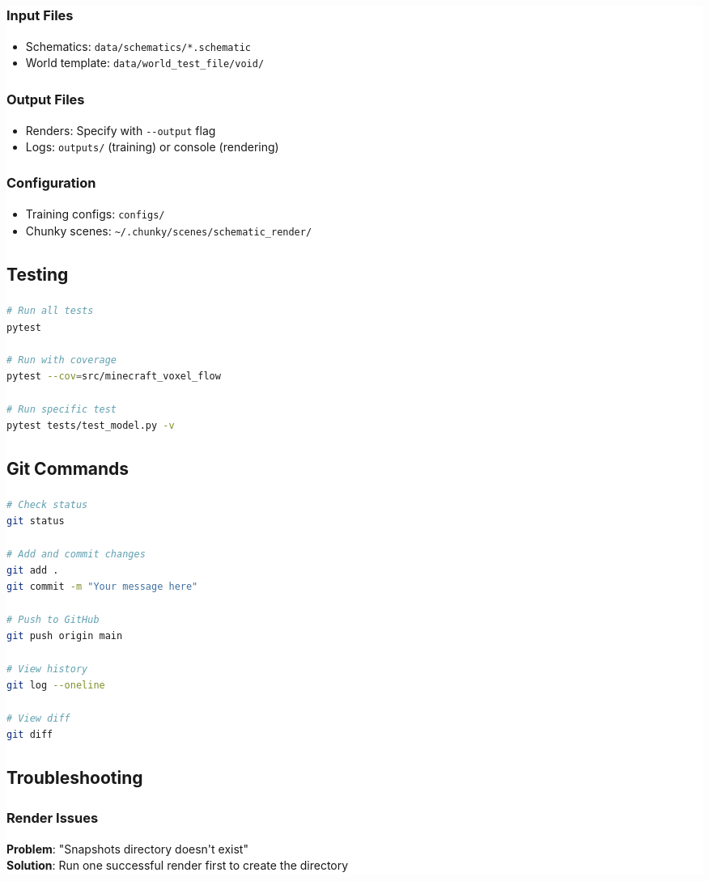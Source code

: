 ### Input Files
- Schematics: `data/schematics/*.schematic`
- World template: `data/world_test_file/void/`

### Output Files
- Renders: Specify with `--output` flag
- Logs: `outputs/` (training) or console (rendering)

### Configuration
- Training configs: `configs/`
- Chunky scenes: `~/.chunky/scenes/schematic_render/`

## Testing

```bash
# Run all tests
pytest

# Run with coverage
pytest --cov=src/minecraft_voxel_flow

# Run specific test
pytest tests/test_model.py -v
```

## Git Commands

```bash
# Check status
git status

# Add and commit changes
git add .
git commit -m "Your message here"

# Push to GitHub
git push origin main

# View history
git log --oneline

# View diff
git diff
```

## Troubleshooting

### Render Issues

**Problem**: "Snapshots directory doesn't exist"  
**Solution**: Run one successful render first to create the directory
